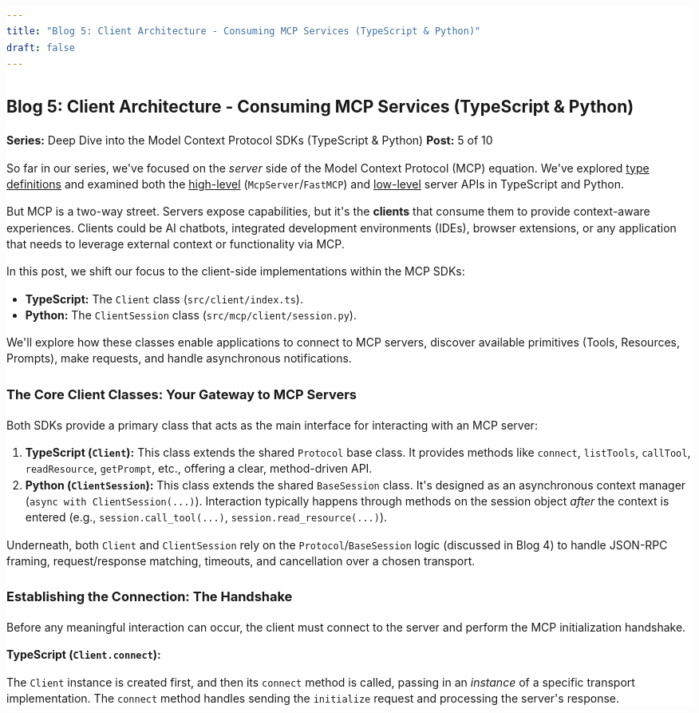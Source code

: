 ```yaml
---
title: "Blog 5: Client Architecture - Consuming MCP Services (TypeScript & Python)"
draft: false
---
```

## Blog 5: Client Architecture - Consuming MCP Services (TypeScript & Python)

**Series:** Deep Dive into the Model Context Protocol SDKs (TypeScript & Python)
**Post:** 5 of 10

So far in our series, we've focused on the *server* side of the Model Context Protocol (MCP) equation. We've explored [type definitions](blog-2.md) and examined both the [high-level](blog-3.md) (`McpServer`/`FastMCP`) and [low-level](blog-4.md) server APIs in TypeScript and Python.

But MCP is a two-way street. Servers expose capabilities, but it's the **clients** that consume them to provide context-aware experiences. Clients could be AI chatbots, integrated development environments (IDEs), browser extensions, or any application that needs to leverage external context or functionality via MCP.

In this post, we shift our focus to the client-side implementations within the MCP SDKs:

*   **TypeScript:** The `Client` class (`src/client/index.ts`).
*   **Python:** The `ClientSession` class (`src/mcp/client/session.py`).

We'll explore how these classes enable applications to connect to MCP servers, discover available primitives (Tools, Resources, Prompts), make requests, and handle asynchronous notifications.

### The Core Client Classes: Your Gateway to MCP Servers

Both SDKs provide a primary class that acts as the main interface for interacting with an MCP server:

1.  **TypeScript (`Client`):** This class extends the shared `Protocol` base class. It provides methods like `connect`, `listTools`, `callTool`, `readResource`, `getPrompt`, etc., offering a clear, method-driven API.
2.  **Python (`ClientSession`):** This class extends the shared `BaseSession` class. It's designed as an asynchronous context manager (`async with ClientSession(...)`). Interaction typically happens through methods on the session object *after* the context is entered (e.g., `session.call_tool(...)`, `session.read_resource(...)`).

Underneath, both `Client` and `ClientSession` rely on the `Protocol`/`BaseSession` logic (discussed in Blog 4) to handle JSON-RPC framing, request/response matching, timeouts, and cancellation over a chosen transport.

### Establishing the Connection: The Handshake

Before any meaningful interaction can occur, the client must connect to the server and perform the MCP initialization handshake.

**TypeScript (`Client.connect`):**

The `Client` instance is created first, and then its `connect` method is called, passing in an *instance* of a specific transport implementation. The `connect` method handles sending the `initialize` request and processing the server's response.
